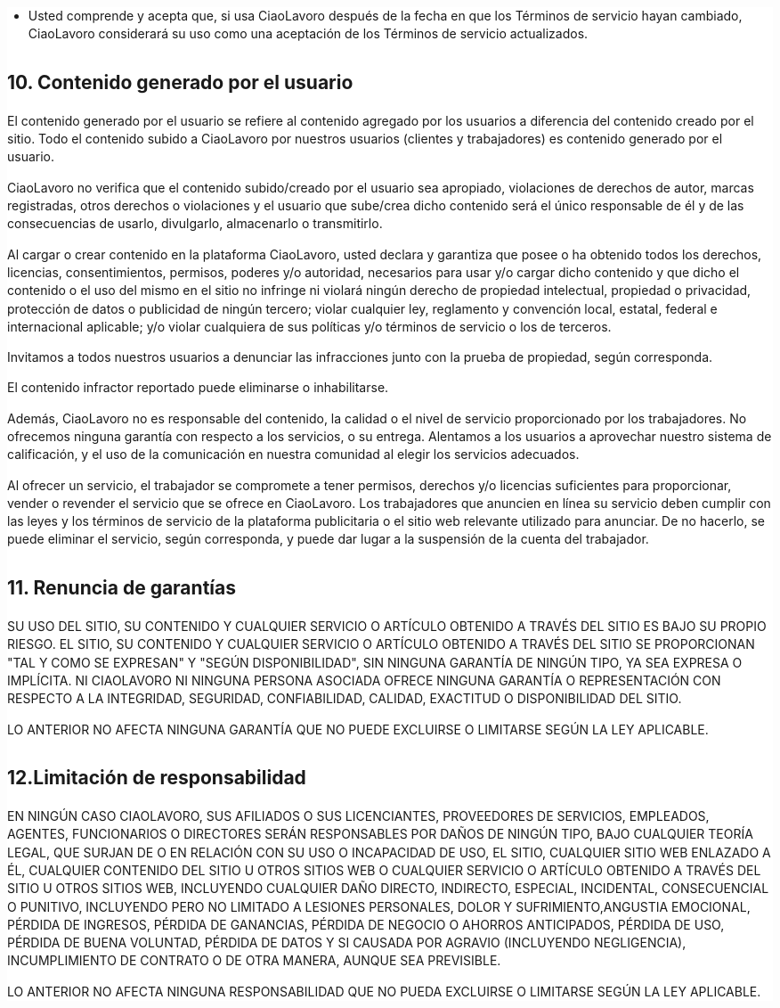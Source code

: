 - Usted comprende y acepta que, si usa CiaoLavoro después de la fecha en que los Términos de servicio hayan cambiado, CiaoLavoro considerará su uso como una aceptación de los Términos de servicio actualizados.

## 10. Contenido generado por el usuario
El contenido generado por el usuario se refiere al contenido agregado por los usuarios a diferencia del contenido creado por el sitio. Todo el contenido subido a CiaoLavoro por nuestros usuarios (clientes y trabajadores) es contenido generado por el usuario.

CiaoLavoro no verifica que el contenido subido/creado por el usuario sea apropiado, violaciones de derechos de autor, marcas registradas, otros derechos o violaciones y el usuario que sube/crea dicho contenido será el único responsable de él y de las consecuencias de usarlo, divulgarlo, almacenarlo o transmitirlo.

Al cargar o crear contenido en la plataforma CiaoLavoro, usted declara y garantiza que posee o ha obtenido todos los derechos, licencias, consentimientos, permisos, poderes y/o autoridad, necesarios para usar y/o cargar dicho contenido y que dicho el contenido o el uso del mismo en el sitio no infringe ni violará ningún derecho de propiedad intelectual, propiedad o privacidad, protección de datos o publicidad de ningún tercero; violar cualquier ley, reglamento y convención local, estatal, federal e internacional aplicable; y/o violar cualquiera de sus políticas y/o términos de servicio o los de terceros.

Invitamos a todos nuestros usuarios a denunciar las infracciones junto con la prueba de propiedad, según corresponda.

El contenido infractor reportado puede eliminarse o inhabilitarse.

Además, CiaoLavoro no es responsable del contenido, la calidad o el nivel de servicio proporcionado por los trabajadores. No ofrecemos ninguna garantía con respecto a los servicios, o su entrega. Alentamos a los usuarios a aprovechar nuestro sistema de calificación, y el uso de la comunicación en nuestra comunidad al elegir los servicios adecuados.

Al ofrecer un servicio, el trabajador se compromete a tener permisos, derechos y/o licencias suficientes para proporcionar, vender o revender el servicio que se ofrece en CiaoLavoro. Los trabajadores que anuncien en línea su servicio deben cumplir con las leyes y los términos de servicio de la plataforma publicitaria o el sitio web relevante utilizado para anunciar. De no hacerlo, se puede eliminar el servicio, según corresponda, y puede dar lugar a la suspensión de la cuenta del trabajador.

## 11. Renuncia de garantías
SU USO DEL SITIO, SU CONTENIDO Y CUALQUIER SERVICIO O ARTÍCULO OBTENIDO A TRAVÉS DEL SITIO ES BAJO SU PROPIO RIESGO. EL SITIO, SU CONTENIDO Y CUALQUIER SERVICIO O ARTÍCULO OBTENIDO A TRAVÉS DEL SITIO SE PROPORCIONAN "TAL Y COMO SE EXPRESAN" Y "SEGÚN DISPONIBILIDAD", SIN NINGUNA GARANTÍA DE NINGÚN TIPO, YA SEA EXPRESA O IMPLÍCITA. NI CIAOLAVORO NI NINGUNA PERSONA ASOCIADA OFRECE NINGUNA GARANTÍA O REPRESENTACIÓN CON RESPECTO A LA INTEGRIDAD, SEGURIDAD, CONFIABILIDAD, CALIDAD, EXACTITUD O DISPONIBILIDAD DEL SITIO.

LO ANTERIOR NO AFECTA NINGUNA GARANTÍA QUE NO PUEDE EXCLUIRSE O LIMITARSE SEGÚN LA LEY APLICABLE.

## 12.Limitación de responsabilidad
EN NINGÚN CASO CIAOLAVORO, SUS AFILIADOS O SUS LICENCIANTES, PROVEEDORES DE SERVICIOS, EMPLEADOS, AGENTES, FUNCIONARIOS O DIRECTORES SERÁN RESPONSABLES POR DAÑOS DE NINGÚN TIPO, BAJO CUALQUIER TEORÍA LEGAL, QUE SURJAN DE O EN RELACIÓN CON SU USO O INCAPACIDAD DE USO, EL SITIO, CUALQUIER SITIO WEB ENLAZADO A ÉL, CUALQUIER CONTENIDO DEL SITIO U OTROS SITIOS WEB O CUALQUIER SERVICIO O ARTÍCULO OBTENIDO A TRAVÉS DEL SITIO U OTROS SITIOS WEB, INCLUYENDO CUALQUIER DAÑO DIRECTO, INDIRECTO, ESPECIAL, INCIDENTAL, CONSECUENCIAL O PUNITIVO, INCLUYENDO PERO NO LIMITADO A LESIONES PERSONALES, DOLOR Y SUFRIMIENTO,ANGUSTIA EMOCIONAL, PÉRDIDA DE INGRESOS, PÉRDIDA DE GANANCIAS, PÉRDIDA DE NEGOCIO O AHORROS ANTICIPADOS, PÉRDIDA DE USO, PÉRDIDA DE BUENA VOLUNTAD, PÉRDIDA DE DATOS Y SI CAUSADA POR AGRAVIO (INCLUYENDO NEGLIGENCIA), INCUMPLIMIENTO DE CONTRATO O DE OTRA MANERA, AUNQUE SEA PREVISIBLE.

LO ANTERIOR NO AFECTA NINGUNA RESPONSABILIDAD QUE NO PUEDA EXCLUIRSE O LIMITARSE SEGÚN LA LEY APLICABLE.